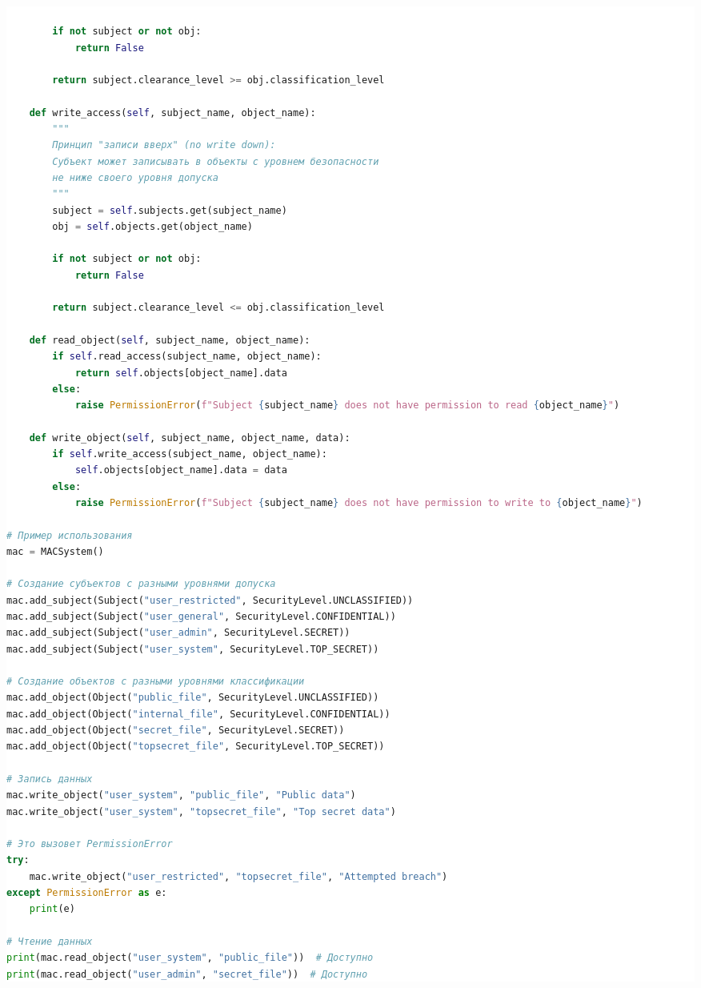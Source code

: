 ```python
        
        if not subject or not obj:
            return False
            
        return subject.clearance_level >= obj.classification_level
    
    def write_access(self, subject_name, object_name):
        """
        Принцип "записи вверх" (no write down):
        Субъект может записывать в объекты с уровнем безопасности 
        не ниже своего уровня допуска
        """
        subject = self.subjects.get(subject_name)
        obj = self.objects.get(object_name)
        
        if not subject or not obj:
            return False
            
        return subject.clearance_level <= obj.classification_level
    
    def read_object(self, subject_name, object_name):
        if self.read_access(subject_name, object_name):
            return self.objects[object_name].data
        else:
            raise PermissionError(f"Subject {subject_name} does not have permission to read {object_name}")
    
    def write_object(self, subject_name, object_name, data):
        if self.write_access(subject_name, object_name):
            self.objects[object_name].data = data
        else:
            raise PermissionError(f"Subject {subject_name} does not have permission to write to {object_name}")

# Пример использования
mac = MACSystem()

# Создание субъектов с разными уровнями допуска
mac.add_subject(Subject("user_restricted", SecurityLevel.UNCLASSIFIED))
mac.add_subject(Subject("user_general", SecurityLevel.CONFIDENTIAL))
mac.add_subject(Subject("user_admin", SecurityLevel.SECRET))
mac.add_subject(Subject("user_system", SecurityLevel.TOP_SECRET))

# Создание объектов с разными уровнями классификации
mac.add_object(Object("public_file", SecurityLevel.UNCLASSIFIED))
mac.add_object(Object("internal_file", SecurityLevel.CONFIDENTIAL))
mac.add_object(Object("secret_file", SecurityLevel.SECRET))
mac.add_object(Object("topsecret_file", SecurityLevel.TOP_SECRET))

# Запись данных
mac.write_object("user_system", "public_file", "Public data")
mac.write_object("user_system", "topsecret_file", "Top secret data")

# Это вызовет PermissionError
try:
    mac.write_object("user_restricted", "topsecret_file", "Attempted breach")
except PermissionError as e:
    print(e)

# Чтение данных
print(mac.read_object("user_system", "public_file"))  # Доступно
print(mac.read_object("user_admin", "secret_file"))  # Доступно

```